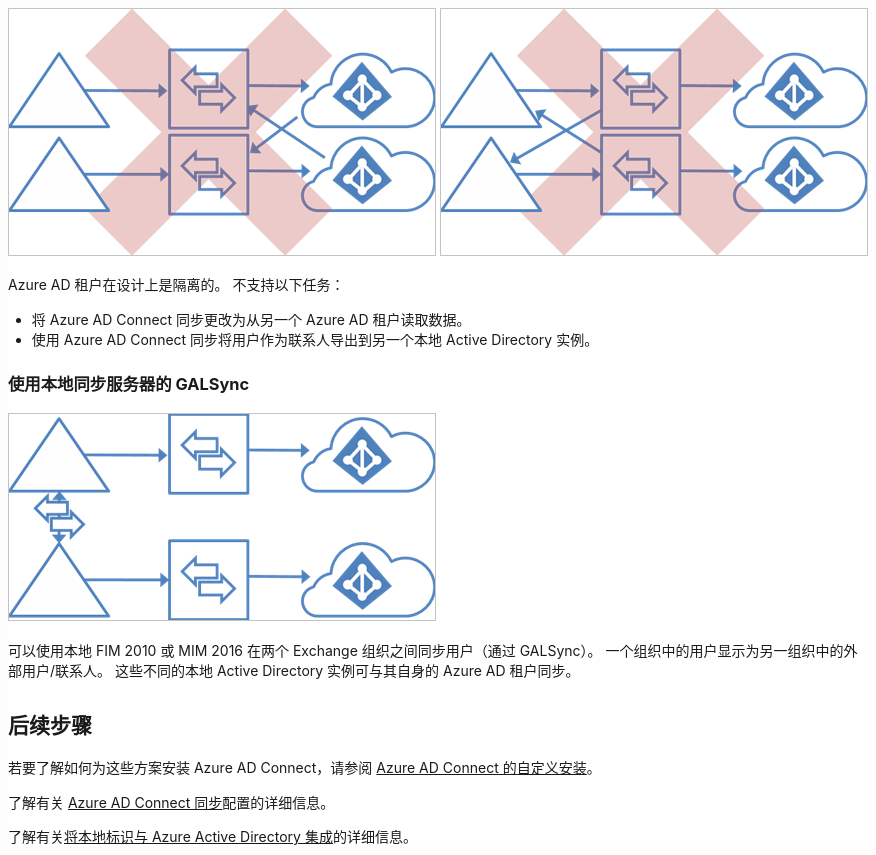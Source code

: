 ![多个林和多个目录不支持的拓扑，其中的 GALSync 重点用于 Azure AD](./media/active-directory-aadconnect-topologies/MultiForestMultiDirectoryGALSync1Unsupported.png) ![多个林和多个目录不支持的拓扑，其中的 GALSync 重点用于本地 Active Directory](./media/active-directory-aadconnect-topologies/MultiForestMultiDirectoryGALSync2Unsupported.png)

Azure AD 租户在设计上是隔离的。 不支持以下任务：

- 将 Azure AD Connect 同步更改为从另一个 Azure AD 租户读取数据。
- 使用 Azure AD Connect 同步将用户作为联系人导出到另一个本地 Active Directory 实例。

### <a name="galsync-with-on-premises-sync-server"></a>使用本地同步服务器的 GALSync
![多个林和多个目录的拓扑中的 GALSync](./media/active-directory-aadconnect-topologies/MultiForestMultiDirectoryGALSync.png)

可以使用本地 FIM 2010 或 MIM 2016 在两个 Exchange 组织之间同步用户（通过 GALSync）。 一个组织中的用户显示为另一组织中的外部用户/联系人。 这些不同的本地 Active Directory 实例可与其自身的 Azure AD 租户同步。

## <a name="next-steps"></a>后续步骤
若要了解如何为这些方案安装 Azure AD Connect，请参阅 [Azure AD Connect 的自定义安装](active-directory-aadconnect-get-started-custom.md)。

了解有关 [Azure AD Connect 同步](active-directory-aadconnectsync-whatis.md)配置的详细信息。

了解有关[将本地标识与 Azure Active Directory 集成](active-directory-aadconnect.md)的详细信息。


